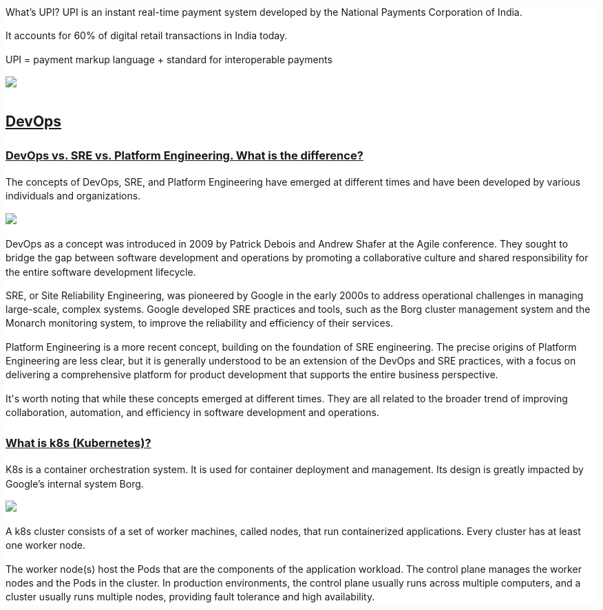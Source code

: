 What’s UPI? UPI is an instant real-time payment system developed by the National Payments Corporation of India.

It accounts for 60% of digital retail transactions in India today.

UPI = payment markup language + standard for interoperable payments

[![](https://github.com/ByteByteGoHq/system-design-101/raw/main/images/how-does-upi-work.png)](https://github.com/ByteByteGoHq/system-design-101/blob/main/images/how-does-upi-work.png)

## [DevOps](https://github.com/ByteByteGoHq/system-design-101#devops)

### [DevOps vs. SRE vs. Platform Engineering. What is the difference?](https://github.com/ByteByteGoHq/system-design-101#devops-vs-sre-vs-platform-engineering-what-is-the-difference)

The concepts of DevOps, SRE, and Platform Engineering have emerged at different times and have been developed by various individuals and organizations.

[![](https://github.com/ByteByteGoHq/system-design-101/raw/main/images/devops-sre-platform.jpg)](https://github.com/ByteByteGoHq/system-design-101/blob/main/images/devops-sre-platform.jpg)

DevOps as a concept was introduced in 2009 by Patrick Debois and Andrew Shafer at the Agile conference. They sought to bridge the gap between software development and operations by promoting a collaborative culture and shared responsibility for the entire software development lifecycle.

SRE, or Site Reliability Engineering, was pioneered by Google in the early 2000s to address operational challenges in managing large-scale, complex systems. Google developed SRE practices and tools, such as the Borg cluster management system and the Monarch monitoring system, to improve the reliability and efficiency of their services.

Platform Engineering is a more recent concept, building on the foundation of SRE engineering. The precise origins of Platform Engineering are less clear, but it is generally understood to be an extension of the DevOps and SRE practices, with a focus on delivering a comprehensive platform for product development that supports the entire business perspective.

It's worth noting that while these concepts emerged at different times. They are all related to the broader trend of improving collaboration, automation, and efficiency in software development and operations.

### [What is k8s (Kubernetes)?](https://github.com/ByteByteGoHq/system-design-101#what-is-k8s-kubernetes)

K8s is a container orchestration system. It is used for container deployment and management. Its design is greatly impacted by Google’s internal system Borg.

[![](https://github.com/ByteByteGoHq/system-design-101/raw/main/images/k8s.jpeg)](https://github.com/ByteByteGoHq/system-design-101/blob/main/images/k8s.jpeg)

A k8s cluster consists of a set of worker machines, called nodes, that run containerized applications. Every cluster has at least one worker node.

The worker node(s) host the Pods that are the components of the application workload. The control plane manages the worker nodes and the Pods in the cluster. In production environments, the control plane usually runs across multiple computers, and a cluster usually runs multiple nodes, providing fault tolerance and high availability.
